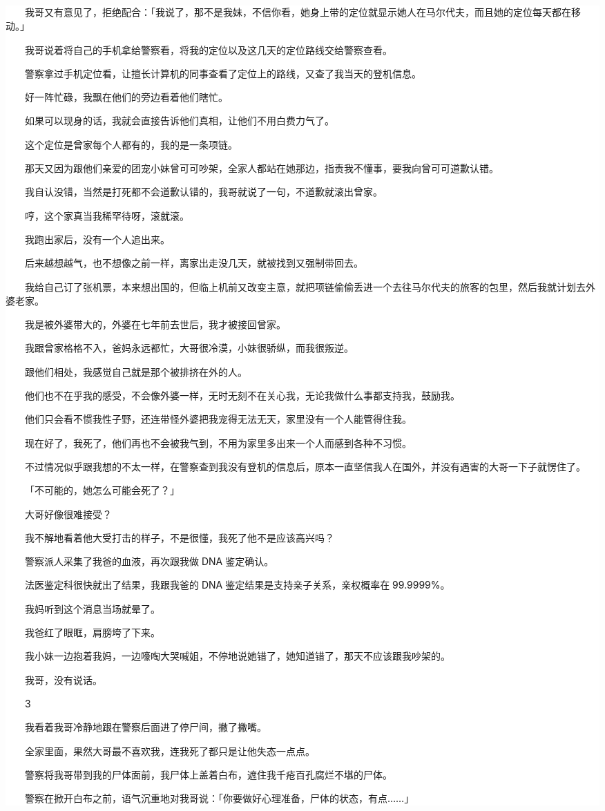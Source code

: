 &emsp;&emsp;我哥又有意见了，拒绝配合：「我说了，那不是我妹，不信你看，她身上带的定位就显示她人在马尔代夫，而且她的定位每天都在移动。」  
  
&emsp;&emsp;我哥说着将自己的手机拿给警察看，将我的定位以及这几天的定位路线交给警察查看。  
  
&emsp;&emsp;警察拿过手机定位看，让擅长计算机的同事查看了定位上的路线，又查了我当天的登机信息。  
  
&emsp;&emsp;好一阵忙碌，我飘在他们的旁边看着他们瞎忙。  
  
&emsp;&emsp;如果可以现身的话，我就会直接告诉他们真相，让他们不用白费力气了。  
  
&emsp;&emsp;这个定位是曾家每个人都有的，我的是一条项链。  
  
&emsp;&emsp;那天又因为跟他们亲爱的团宠小妹曾可可吵架，全家人都站在她那边，指责我不懂事，要我向曾可可道歉认错。  
  
&emsp;&emsp;我自认没错，当然是打死都不会道歉认错的，我哥就说了一句，不道歉就滚出曾家。  
  
&emsp;&emsp;哼，这个家真当我稀罕待呀，滚就滚。  
  
&emsp;&emsp;我跑出家后，没有一个人追出来。  
  
&emsp;&emsp;后来越想越气，也不想像之前一样，离家出走没几天，就被找到又强制带回去。  
  
&emsp;&emsp;我给自己订了张机票，本来想出国的，但临上机前又改变主意，就把项链偷偷丢进一个去往马尔代夫的旅客的包里，然后我就计划去外婆老家。  
  
&emsp;&emsp;我是被外婆带大的，外婆在七年前去世后，我才被接回曾家。  
  
&emsp;&emsp;我跟曾家格格不入，爸妈永远都忙，大哥很冷漠，小妹很骄纵，而我很叛逆。  
  
&emsp;&emsp;跟他们相处，我感觉自己就是那个被排挤在外的人。  
  
&emsp;&emsp;他们也不在乎我的感受，不会像外婆一样，无时无刻不在关心我，无论我做什么事都支持我，鼓励我。  
  
&emsp;&emsp;他们只会看不惯我性子野，还连带怪外婆把我宠得无法无天，家里没有一个人能管得住我。  
  
&emsp;&emsp;现在好了，我死了，他们再也不会被我气到，不用为家里多出来一个人而感到各种不习惯。  
  
&emsp;&emsp;不过情况似乎跟我想的不太一样，在警察查到我没有登机的信息后，原本一直坚信我人在国外，并没有遇害的大哥一下子就愣住了。  
  
&emsp;&emsp;「不可能的，她怎么可能会死了？」  
  
&emsp;&emsp;大哥好像很难接受？  
  
&emsp;&emsp;我不解地看着他大受打击的样子，不是很懂，我死了他不是应该高兴吗？  
  
&emsp;&emsp;警察派人采集了我爸的血液，再次跟我做 DNA 鉴定确认。  
  
&emsp;&emsp;法医鉴定科很快就出了结果，我跟我爸的 DNA 鉴定结果是支持亲子关系，亲权概率在 99.9999%。  
  
&emsp;&emsp;我妈听到这个消息当场就晕了。  
  
&emsp;&emsp;我爸红了眼眶，肩膀垮了下来。  
  
&emsp;&emsp;我小妹一边抱着我妈，一边嚎啕大哭喊姐，不停地说她错了，她知道错了，那天不应该跟我吵架的。  
  
&emsp;&emsp;我哥，没有说话。  
  
&emsp;&emsp;3  
  
&emsp;&emsp;我看着我哥冷静地跟在警察后面进了停尸间，撇了撇嘴。  
  
&emsp;&emsp;全家里面，果然大哥最不喜欢我，连我死了都只是让他失态一点点。  
  
&emsp;&emsp;警察将我哥带到我的尸体面前，我尸体上盖着白布，遮住我千疮百孔腐烂不堪的尸体。  
  
&emsp;&emsp;警察在掀开白布之前，语气沉重地对我哥说：「你要做好心理准备，尸体的状态，有点……」  
  